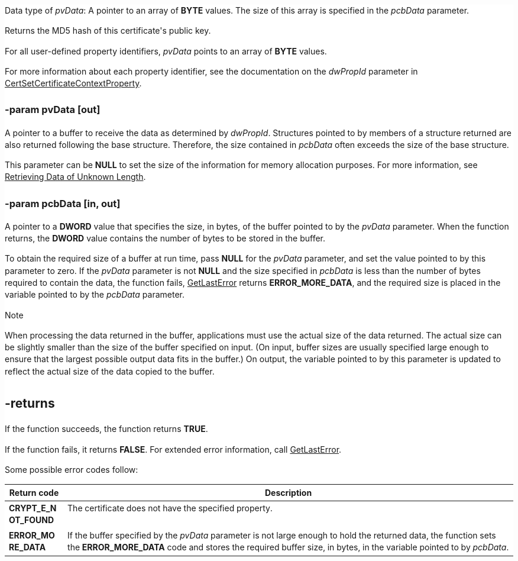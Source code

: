 Data type of *pvData*: A pointer to an array of **BYTE** values. The size of this array is specified in the *pcbData* parameter.

Returns the MD5 hash of this certificate's public key.

For all user-defined property identifiers, *pvData* points to an array of **BYTE** values.

For more information about each property identifier, see the documentation on the *dwPropId* parameter in [CertSetCertificateContextProperty](/windows/win32/api/wincrypt/nf-wincrypt-certsetcertificatecontextproperty).

### -param pvData [out]

A pointer to a buffer to receive the data as determined by *dwPropId*. Structures pointed to by members of a structure returned are also returned following the base structure. Therefore, the size contained in *pcbData* often exceeds the size of the base structure.

This parameter can be **NULL** to set the size of the information for memory allocation purposes. For more information, see [Retrieving Data of Unknown Length](/windows/win32/SecCrypto/retrieving-data-of-unknown-length).

### -param pcbData [in, out]

A pointer to a **DWORD** value that specifies the size, in bytes, of the buffer pointed to by the *pvData* parameter. When the function returns, the **DWORD** value contains the number of bytes to be stored in the buffer.

To obtain the required size of a buffer at run time, pass **NULL** for the *pvData* parameter, and set the value pointed to by this parameter to zero. If the *pvData* parameter is not **NULL** and the size specified in *pcbData* is less than the number of bytes required to contain the data, the function fails, [GetLastError](/windows/win32/api/errhandlingapi/nf-errhandlingapi-getlasterror) returns **ERROR_MORE_DATA**, and the required size is placed in the variable pointed to by the *pcbData* parameter.

> [!NOTE]
> When processing the data returned in the buffer, applications must use the actual size of the data returned. The actual size can be slightly smaller than the size of the buffer specified on input. (On input, buffer sizes are usually specified large enough to ensure that the largest possible output data fits in the buffer.) On output, the variable pointed to by this parameter is updated to reflect the actual size of the data copied to the buffer.

## -returns

If the function succeeds, the function returns **TRUE**.

If the function fails, it returns **FALSE**. For extended error information, call [GetLastError](/windows/win32/api/errhandlingapi/nf-errhandlingapi-getlasterror).

Some possible error codes follow:

| Return code | Description |
|-------------|-------------|
| **CRYPT_E_NOT_FOUND** | The certificate does not have the specified property. |
| **ERROR_MORE_DATA** | If the buffer specified by the *pvData* parameter is not large enough to hold the returned data, the function sets the **ERROR_MORE_DATA** code and stores the required buffer size, in bytes, in the variable pointed to by *pcbData*. |
